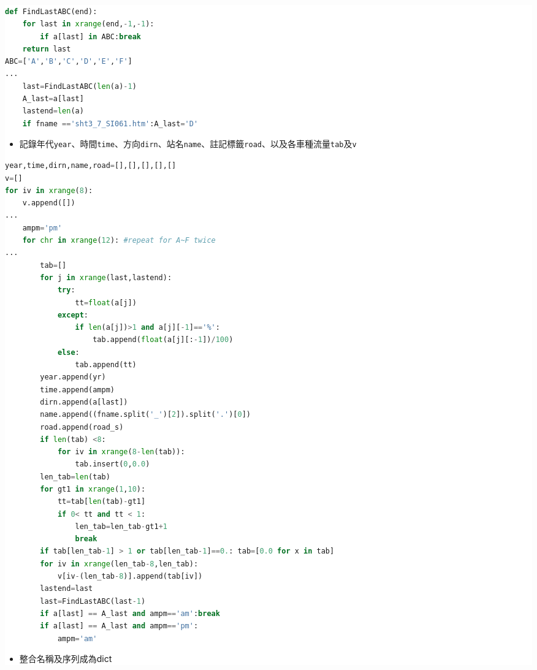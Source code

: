 ```python
def FindLastABC(end):
    for last in xrange(end,-1,-1):
        if a[last] in ABC:break
    return last
ABC=['A','B','C','D','E','F']
...
    last=FindLastABC(len(a)-1)
    A_last=a[last]
    lastend=len(a)
    if fname =='sht3_7_SI061.htm':A_last='D'
```
- 記錄年代`year`、時間`time`、方向`dirn`、站名`name`、註記標籤`road`、以及各車種流量`tab`及`v`

```python
year,time,dirn,name,road=[],[],[],[],[]
v=[]
for iv in xrange(8):            
    v.append([])
...
    ampm='pm'
    for chr in xrange(12): #repeat for A~F twice
...
        tab=[]
        for j in xrange(last,lastend):
            try:
                tt=float(a[j])
            except:
                if len(a[j])>1 and a[j][-1]=='%':
                    tab.append(float(a[j][:-1])/100)
            else:
                tab.append(tt)
        year.append(yr)
        time.append(ampm)
        dirn.append(a[last])
        name.append((fname.split('_')[2]).split('.')[0])
        road.append(road_s)
        if len(tab) <8:
            for iv in xrange(8-len(tab)):
                tab.insert(0,0.0)
        len_tab=len(tab)
        for gt1 in xrange(1,10):
            tt=tab[len(tab)-gt1]
            if 0< tt and tt < 1:
                len_tab=len_tab-gt1+1
                break
        if tab[len_tab-1] > 1 or tab[len_tab-1]==0.: tab=[0.0 for x in tab]            
        for iv in xrange(len_tab-8,len_tab):            
            v[iv-(len_tab-8)].append(tab[iv])
        lastend=last
        last=FindLastABC(last-1)
        if a[last] == A_last and ampm=='am':break
        if a[last] == A_last and ampm=='pm':
            ampm='am'
```
- 整合名稱及序列成為dict
